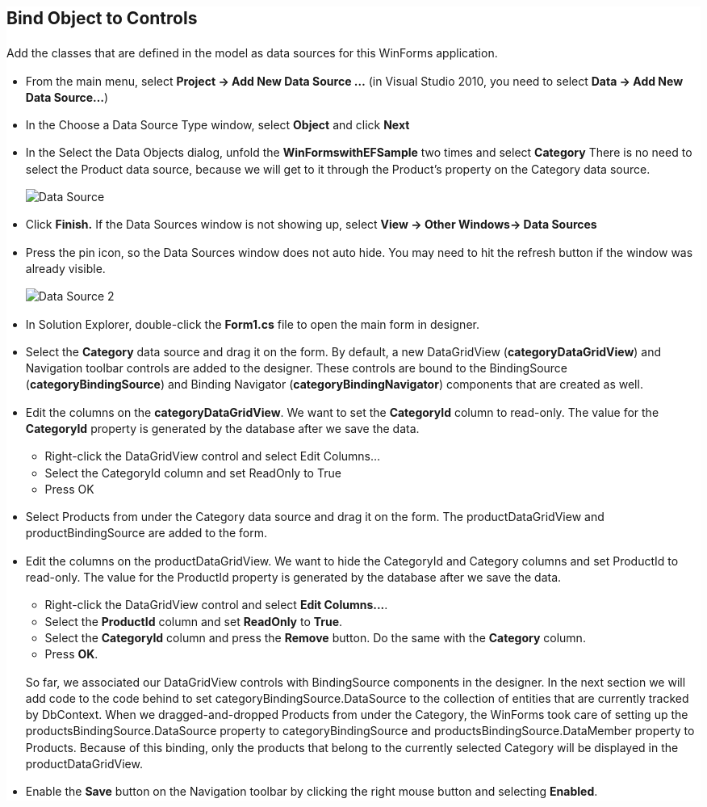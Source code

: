 ## Bind Object to Controls

Add the classes that are defined in the model as data sources for this WinForms application.

-   From the main menu, select **Project -&gt; Add New Data Source …**
    (in Visual Studio 2010, you need to select **Data -&gt; Add New Data Source…**)
-   In the Choose a Data Source Type window, select **Object** and click **Next**
-   In the Select the Data Objects dialog, unfold the **WinFormswithEFSample** two times and select **Category**
    There is no need to select the Product data source, because we will get to it through the Product’s property on the Category data source.

    ![Data Source](~/ef6/media/datasource.png)

-   Click **Finish.**
    If the Data Sources window is not showing up, select **View -&gt; Other Windows-&gt; Data Sources**
-   Press the pin icon, so the Data Sources window does not auto hide. You may need to hit the refresh button if the window was already visible.

    ![Data Source 2](~/ef6/media/datasource2.png)

-   In Solution Explorer, double-click the **Form1.cs** file to open the main form in designer.
-   Select the **Category** data source and drag it on the form. By default, a new DataGridView (**categoryDataGridView**) and Navigation toolbar controls are added to the designer. These controls are bound to the BindingSource (**categoryBindingSource**) and Binding Navigator (**categoryBindingNavigator**) components that are created as well.
-   Edit the columns on the **categoryDataGridView**. We want to set the **CategoryId** column to read-only. The value for the **CategoryId** property is generated by the database after we save the data.
    -   Right-click the DataGridView control and select Edit Columns…
    -   Select the CategoryId column and set ReadOnly to True
    -   Press OK
-   Select Products from under the Category data source and drag it on the form. The productDataGridView and productBindingSource are added to the form.
-   Edit the columns on the productDataGridView. We want to hide the CategoryId and Category columns and set ProductId to read-only. The value for the ProductId property is generated by the database after we save the data.
    -   Right-click the DataGridView control and select **Edit Columns...**.
    -   Select the **ProductId** column and set **ReadOnly** to **True**.
    -   Select the **CategoryId** column and press the **Remove** button. Do the same with the **Category** column.
    -   Press **OK**.

    So far, we associated our DataGridView controls with BindingSource components in the designer. In the next section we will add code to the code behind to set categoryBindingSource.DataSource to the collection of entities that are currently tracked by DbContext. When we dragged-and-dropped Products from under the Category, the WinForms took care of setting up the productsBindingSource.DataSource property to categoryBindingSource and productsBindingSource.DataMember property to Products. Because of this binding, only the products that belong to the currently selected Category will be displayed in the productDataGridView.
-   Enable the **Save** button on the Navigation toolbar by clicking the right mouse button and selecting **Enabled**.
